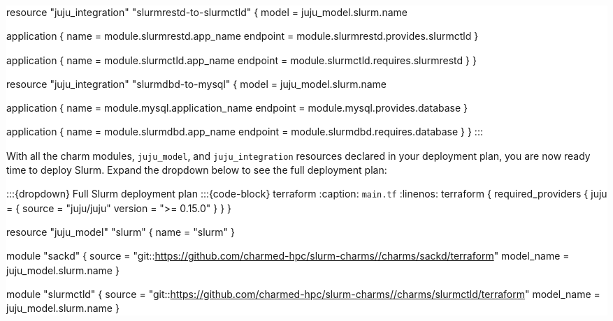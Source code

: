 resource "juju_integration" "slurmrestd-to-slurmctld" {
  model = juju_model.slurm.name

  application {
    name     = module.slurmrestd.app_name
    endpoint = module.slurmrestd.provides.slurmctld
  }

  application {
    name     = module.slurmctld.app_name
    endpoint = module.slurmctld.requires.slurmrestd
  }
}

resource "juju_integration" "slurmdbd-to-mysql" {
  model = juju_model.slurm.name

  application {
    name     = module.mysql.application_name
    endpoint = module.mysql.provides.database
  }

  application {
    name     = module.slurmdbd.app_name
    endpoint = module.slurmdbd.requires.database
  }
}
:::

With all the charm modules, `juju_model`, and `juju_integration` resources
declared in your deployment plan, you are now ready time to deploy Slurm.
Expand the dropdown below to see the full deployment plan:

:::{dropdown} Full Slurm deployment plan
:::{code-block} terraform
:caption: `main.tf`
:linenos:
terraform {
  required_providers {
    juju = {
      source  = "juju/juju"
      version = ">= 0.15.0"
    }
  }
}

resource "juju_model" "slurm" {
  name = "slurm"
}

module "sackd" {
  source      = "git::https://github.com/charmed-hpc/slurm-charms//charms/sackd/terraform"
  model_name  = juju_model.slurm.name
}

module "slurmctld" {
  source      = "git::https://github.com/charmed-hpc/slurm-charms//charms/slurmctld/terraform"
  model_name  = juju_model.slurm.name
}
